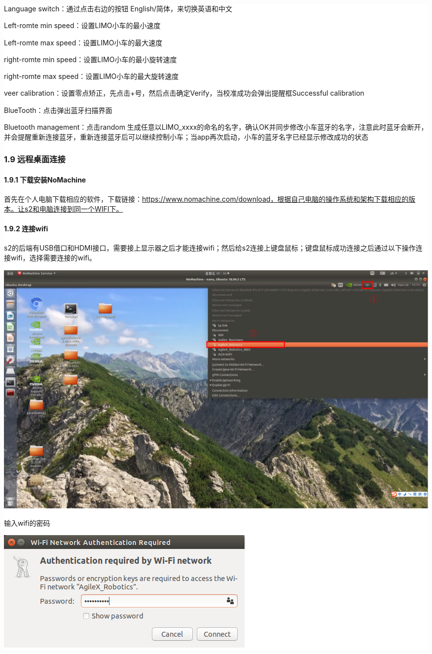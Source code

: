 Language switch：通过点击右边的按钮 English/简体，来切换英语和中文

Left-romte min speed：设置LIMO小车的最小速度

Left-romte max speed：设置LIMO小车的最大速度

right-romte min speed：设置LIMO小车的最小旋转速度

right-romte max speed：设置LIMO小车的最大旋转速度

veer calibration：设置零点矫正，先点击+号，然后点击确定Verify，当校准成功会弹出提醒框Successful calibration

BlueTooth：点击弹出蓝牙扫描界面

Bluetooth management：点击random 生成任意以LIMO_xxxx的命名的名字，确认OK并同步修改小车蓝牙的名字，注意此时蓝牙会断开，并会提醒重新连接蓝牙，重新连接蓝牙后可以继续控制小车；当app再次启动，小车的蓝牙名字已经显示修改成功的状态

### 1.9 远程桌面连接	

#### 1.9.1 下载安装NoMachine

首先在个人电脑下载相应的软件，下载链接：https://www.nomachine.com/download，根据自己电脑的操作系统和架构下载相应的版本。让s2和电脑连接到同一个WIFI下。                         

#### 1.9.2 连接wifi

s2的后端有USB借口和HDMI接口，需要接上显示器之后才能连接wifi；然后给s2连接上键盘鼠标；键盘鼠标成功连接之后通过以下操作连接wifi，选择需要连接的wifi。

![](./s2_image/wifi_1.png)

输入wifi的密码

![](./s2_image/wifi_2.png)
